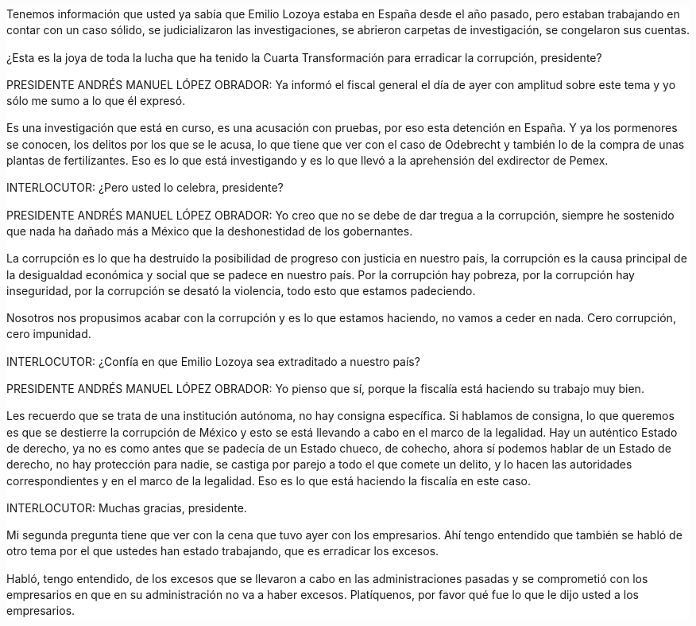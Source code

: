 Tenemos información que usted ya sabía que Emilio Lozoya estaba en España
desde el año pasado, pero estaban trabajando en contar con un caso sólido, se
judicializaron las investigaciones, se abrieron carpetas de investigación, se
congelaron sus cuentas.

¿Esta es la joya de toda la lucha que ha tenido la Cuarta Transformación para
erradicar la corrupción, presidente?

PRESIDENTE ANDRÉS MANUEL LÓPEZ OBRADOR: Ya informó el fiscal general el día de
ayer con amplitud sobre este tema y yo sólo me sumo a lo que él expresó.

Es una investigación que está en curso, es una acusación con pruebas, por eso
esta detención en España. Y ya los pormenores se conocen, los delitos por los
que se le acusa, lo que tiene que ver con el caso de Odebrecht y también lo de
la compra de unas plantas de fertilizantes. Eso es lo que está investigando y
es lo que llevó a la aprehensión del exdirector de Pemex.

INTERLOCUTOR: ¿Pero usted lo celebra, presidente?

PRESIDENTE ANDRÉS MANUEL LÓPEZ OBRADOR: Yo creo que no se debe de dar tregua a
la corrupción, siempre he sostenido que nada ha dañado más a México que la
deshonestidad de los gobernantes.

La corrupción es lo que ha destruido la posibilidad de progreso con justicia
en nuestro país, la corrupción es la causa principal de la desigualdad
económica y social que se padece en nuestro país. Por la corrupción hay
pobreza, por la corrupción hay inseguridad, por la corrupción se desató la
violencia, todo esto que estamos padeciendo.

Nosotros nos propusimos acabar con la corrupción y es lo que estamos haciendo,
no vamos a ceder en nada. Cero corrupción, cero impunidad.

INTERLOCUTOR: ¿Confía en que Emilio Lozoya sea extraditado a nuestro país?

PRESIDENTE ANDRÉS MANUEL LÓPEZ OBRADOR: Yo pienso que sí, porque la fiscalía
está haciendo su trabajo muy bien.

Les recuerdo que se trata de una institución autónoma, no hay consigna
específica. Si hablamos de consigna, lo que queremos es que se destierre la
corrupción de México y esto se está llevando a cabo en el marco de la
legalidad. Hay un auténtico Estado de derecho, ya no es como antes que se
padecía de un Estado chueco, de cohecho, ahora sí podemos hablar de un Estado
de derecho, no hay protección para nadie, se castiga por parejo a todo el que
comete un delito, y lo hacen las autoridades correspondientes y en el marco de
la legalidad. Eso es lo que está haciendo la fiscalía en este caso.

INTERLOCUTOR: Muchas gracias, presidente.

Mi segunda pregunta tiene que ver con la cena que tuvo ayer con los
empresarios. Ahí tengo entendido que también se habló de otro tema por el que
ustedes han estado trabajando, que es erradicar los excesos.

Habló, tengo entendido, de los excesos que se llevaron a cabo en las
administraciones pasadas y se comprometió con los empresarios en que en su
administración no va a haber excesos. Platíquenos, por favor qué fue lo que le
dijo usted a los empresarios.
